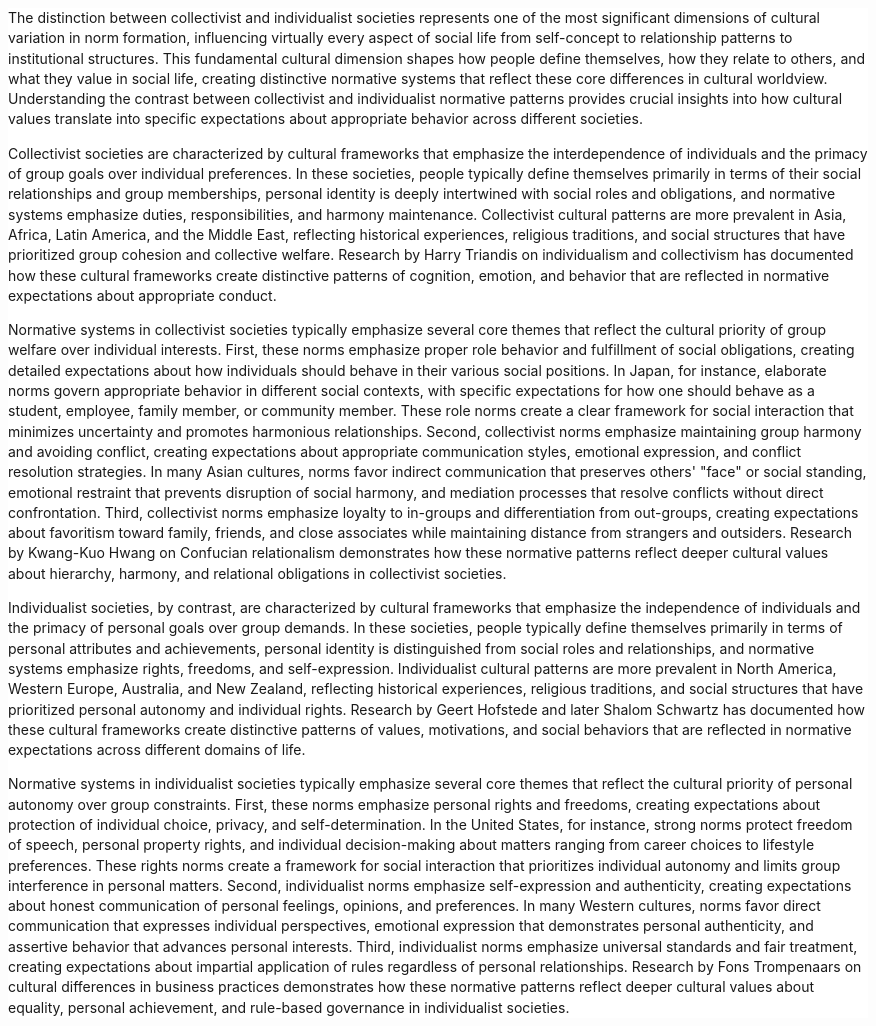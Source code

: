The distinction between collectivist and individualist societies represents one of the most significant dimensions of cultural variation in norm formation, influencing virtually every aspect of social life from self-concept to relationship patterns to institutional structures. This fundamental cultural dimension shapes how people define themselves, how they relate to others, and what they value in social life, creating distinctive normative systems that reflect these core differences in cultural worldview. Understanding the contrast between collectivist and individualist normative patterns provides crucial insights into how cultural values translate into specific expectations about appropriate behavior across different societies.

Collectivist societies are characterized by cultural frameworks that emphasize the interdependence of individuals and the primacy of group goals over individual preferences. In these societies, people typically define themselves primarily in terms of their social relationships and group memberships, personal identity is deeply intertwined with social roles and obligations, and normative systems emphasize duties, responsibilities, and harmony maintenance. Collectivist cultural patterns are more prevalent in Asia, Africa, Latin America, and the Middle East, reflecting historical experiences, religious traditions, and social structures that have prioritized group cohesion and collective welfare. Research by Harry Triandis on individualism and collectivism has documented how these cultural frameworks create distinctive patterns of cognition, emotion, and behavior that are reflected in normative expectations about appropriate conduct.

Normative systems in collectivist societies typically emphasize several core themes that reflect the cultural priority of group welfare over individual interests. First, these norms emphasize proper role behavior and fulfillment of social obligations, creating detailed expectations about how individuals should behave in their various social positions. In Japan, for instance, elaborate norms govern appropriate behavior in different social contexts, with specific expectations for how one should behave as a student, employee, family member, or community member. These role norms create a clear framework for social interaction that minimizes uncertainty and promotes harmonious relationships. Second, collectivist norms emphasize maintaining group harmony and avoiding conflict, creating expectations about appropriate communication styles, emotional expression, and conflict resolution strategies. In many Asian cultures, norms favor indirect communication that preserves others' "face" or social standing, emotional restraint that prevents disruption of social harmony, and mediation processes that resolve conflicts without direct confrontation. Third, collectivist norms emphasize loyalty to in-groups and differentiation from out-groups, creating expectations about favoritism toward family, friends, and close associates while maintaining distance from strangers and outsiders. Research by Kwang-Kuo Hwang on Confucian relationalism demonstrates how these normative patterns reflect deeper cultural values about hierarchy, harmony, and relational obligations in collectivist societies.

Individualist societies, by contrast, are characterized by cultural frameworks that emphasize the independence of individuals and the primacy of personal goals over group demands. In these societies, people typically define themselves primarily in terms of personal attributes and achievements, personal identity is distinguished from social roles and relationships, and normative systems emphasize rights, freedoms, and self-expression. Individualist cultural patterns are more prevalent in North America, Western Europe, Australia, and New Zealand, reflecting historical experiences, religious traditions, and social structures that have prioritized personal autonomy and individual rights. Research by Geert Hofstede and later Shalom Schwartz has documented how these cultural frameworks create distinctive patterns of values, motivations, and social behaviors that are reflected in normative expectations across different domains of life.

Normative systems in individualist societies typically emphasize several core themes that reflect the cultural priority of personal autonomy over group constraints. First, these norms emphasize personal rights and freedoms, creating expectations about protection of individual choice, privacy, and self-determination. In the United States, for instance, strong norms protect freedom of speech, personal property rights, and individual decision-making about matters ranging from career choices to lifestyle preferences. These rights norms create a framework for social interaction that prioritizes individual autonomy and limits group interference in personal matters. Second, individualist norms emphasize self-expression and authenticity, creating expectations about honest communication of personal feelings, opinions, and preferences. In many Western cultures, norms favor direct communication that expresses individual perspectives, emotional expression that demonstrates personal authenticity, and assertive behavior that advances personal interests. Third, individualist norms emphasize universal standards and fair treatment, creating expectations about impartial application of rules regardless of personal relationships. Research by Fons Trompenaars on cultural differences in business practices demonstrates how these normative patterns reflect deeper cultural values about equality, personal achievement, and rule-based governance in individualist societies.

